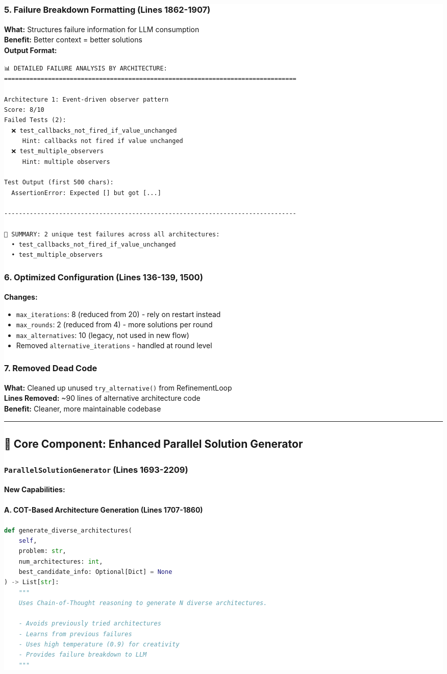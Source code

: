 ### 5. **Failure Breakdown Formatting** (Lines 1862-1907)
**What:** Structures failure information for LLM consumption  
**Benefit:** Better context = better solutions  
**Output Format:**
```
📊 DETAILED FAILURE ANALYSIS BY ARCHITECTURE:
================================================================================

Architecture 1: Event-driven observer pattern
Score: 8/10
Failed Tests (2):
  ❌ test_callbacks_not_fired_if_value_unchanged
     Hint: callbacks not fired if value unchanged
  ❌ test_multiple_observers
     Hint: multiple observers

Test Output (first 500 chars):
  AssertionError: Expected [] but got [...]

--------------------------------------------------------------------------------

🎯 SUMMARY: 2 unique test failures across all architectures:
  • test_callbacks_not_fired_if_value_unchanged
  • test_multiple_observers
```

### 6. **Optimized Configuration** (Lines 136-139, 1500)
**Changes:**
- `max_iterations`: 8 (reduced from 20) - rely on restart instead
- `max_rounds`: 2 (reduced from 4) - more solutions per round
- `max_alternatives`: 10 (legacy, not used in new flow)
- Removed `alternative_iterations` - handled at round level

### 7. **Removed Dead Code**
**What:** Cleaned up unused `try_alternative()` from RefinementLoop  
**Lines Removed:** ~90 lines of alternative architecture code  
**Benefit:** Cleaner, more maintainable codebase

---

## 🔄 Core Component: Enhanced Parallel Solution Generator

### `ParallelSolutionGenerator` (Lines 1693-2209)

**New Capabilities:**

#### A. **COT-Based Architecture Generation** (Lines 1707-1860)
```python
def generate_diverse_architectures(
    self, 
    problem: str, 
    num_architectures: int, 
    best_candidate_info: Optional[Dict] = None
) -> List[str]:
    """
    Uses Chain-of-Thought reasoning to generate N diverse architectures.
    
    - Avoids previously tried architectures
    - Learns from previous failures
    - Uses high temperature (0.9) for creativity
    - Provides failure breakdown to LLM
    """
```